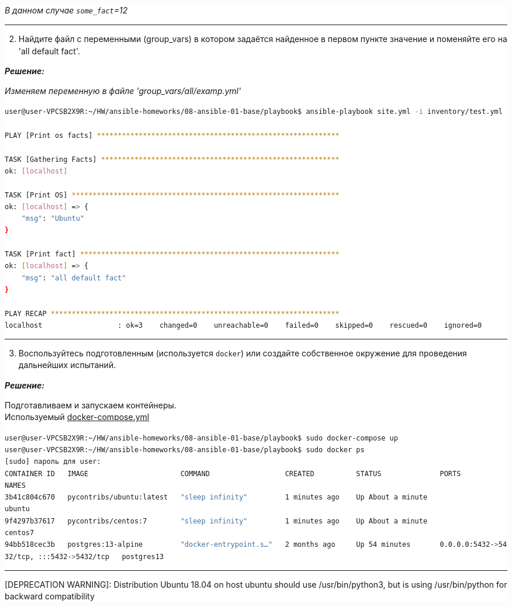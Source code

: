 *В данном случае `some_fact`=12*

---

2. Найдите файл с переменными (group_vars) в котором задаётся найденное в первом пункте значение и поменяйте его на 'all default fact'.

***Решение:***

*Изменяем переменную в файле 'group_vars/all/examp.yml'*

```bash
user@user-VPCSB2X9R:~/HW/ansible-homeworks/08-ansible-01-base/playbook$ ansible-playbook site.yml -i inventory/test.yml

PLAY [Print os facts] **********************************************************

TASK [Gathering Facts] *********************************************************
ok: [localhost]

TASK [Print OS] ****************************************************************
ok: [localhost] => {
    "msg": "Ubuntu"
}

TASK [Print fact] **************************************************************
ok: [localhost] => {
    "msg": "all default fact"
}

PLAY RECAP *********************************************************************
localhost                  : ok=3    changed=0    unreachable=0    failed=0    skipped=0    rescued=0    ignored=0 
```

---

3. Воспользуйтесь подготовленным (используется `docker`) или создайте собственное окружение для проведения дальнейших испытаний.

***Решение:***

Подготавливаем и запускаем контейнеры.  
Используемый [docker-compose.yml](https://github.com/shagovid/ansible-homeworks/blob/main/08-ansible-01-base/docker-compose.yml)

```bash
user@user-VPCSB2X9R:~/HW/ansible-homeworks/08-ansible-01-base/playbook$ sudo docker-compose up
user@user-VPCSB2X9R:~/HW/ansible-homeworks/08-ansible-01-base/playbook$ sudo docker ps
[sudo] пароль для user: 
CONTAINER ID   IMAGE                      COMMAND                  CREATED          STATUS              PORTS                                       NAMES
3b41c804c670   pycontribs/ubuntu:latest   "sleep infinity"         1 minutes ago    Up About a minute                                               ubuntu
9f4297b37617   pycontribs/centos:7        "sleep infinity"         1 minutes ago    Up About a minute                                               centos7
94bb518cec3b   postgres:13-alpine         "docker-entrypoint.s…"   2 months ago     Up 54 minutes       0.0.0.0:5432->5432/tcp, :::5432->5432/tcp   postgres13
```

---

[DEPRECATION WARNING]: Distribution Ubuntu 18.04 on host ubuntu should use /usr/bin/python3, but is using /usr/bin/python for backward compatibility 